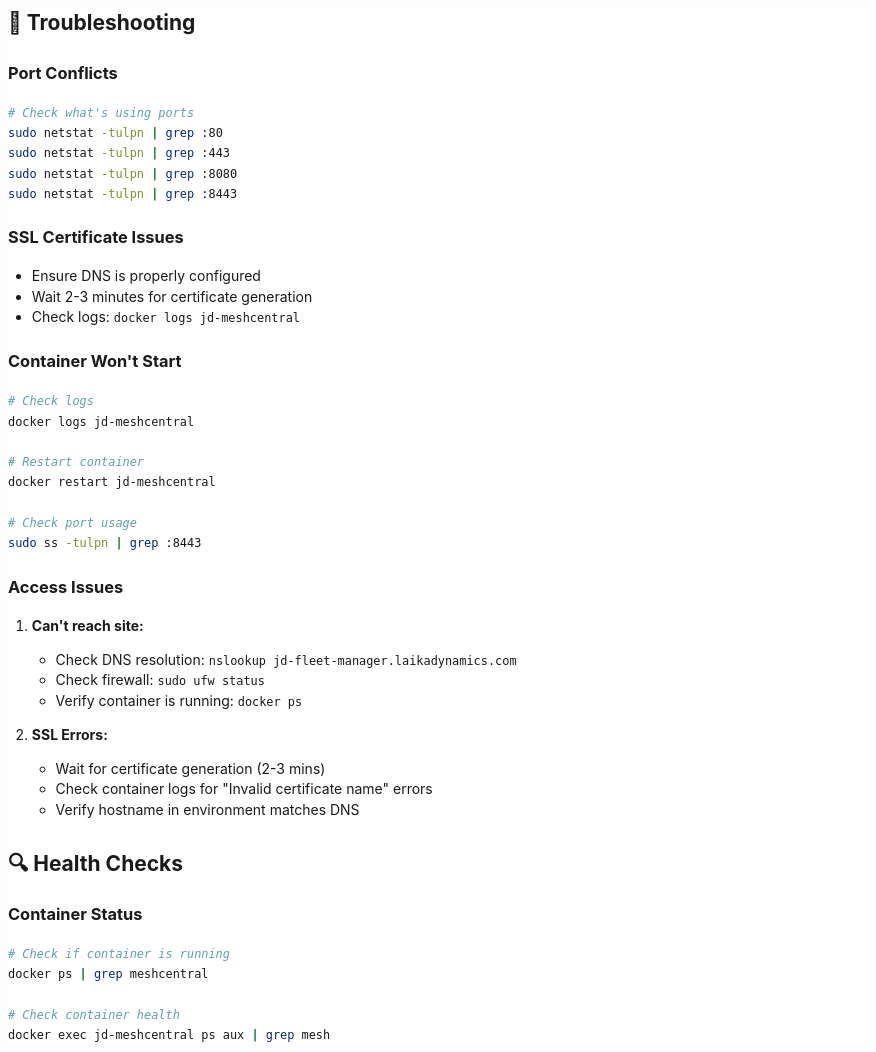 ## 🚨 Troubleshooting

### Port Conflicts
```bash
# Check what's using ports
sudo netstat -tulpn | grep :80
sudo netstat -tulpn | grep :443
sudo netstat -tulpn | grep :8080
sudo netstat -tulpn | grep :8443
```

### SSL Certificate Issues
- Ensure DNS is properly configured
- Wait 2-3 minutes for certificate generation
- Check logs: `docker logs jd-meshcentral`

### Container Won't Start
```bash
# Check logs
docker logs jd-meshcentral

# Restart container
docker restart jd-meshcentral

# Check port usage
sudo ss -tulpn | grep :8443
```

### Access Issues
1. **Can't reach site:**
   - Check DNS resolution: `nslookup jd-fleet-manager.laikadynamics.com`
   - Check firewall: `sudo ufw status`
   - Verify container is running: `docker ps`

2. **SSL Errors:**
   - Wait for certificate generation (2-3 mins)
   - Check container logs for "Invalid certificate name" errors
   - Verify hostname in environment matches DNS

## 🔍 Health Checks

### Container Status
```bash
# Check if container is running
docker ps | grep meshcentral

# Check container health
docker exec jd-meshcentral ps aux | grep mesh
```
